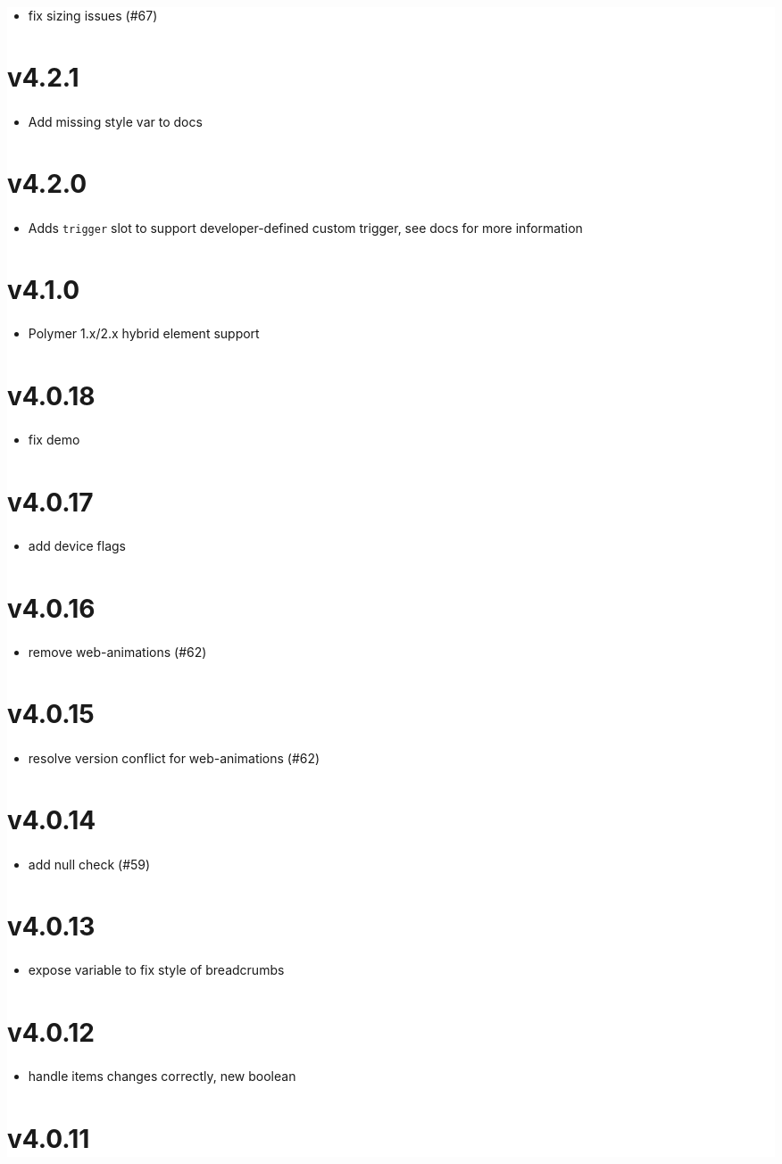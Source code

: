 - fix sizing issues (#67)

# v4.2.1

- Add missing style var to docs

# v4.2.0

- Adds `trigger` slot to support developer-defined custom trigger, see docs for
  more information

# v4.1.0

- Polymer 1.x/2.x hybrid element support

# v4.0.18

- fix demo

# v4.0.17

- add device flags

# v4.0.16

- remove web-animations (#62)

# v4.0.15

- resolve version conflict for web-animations (#62)

# v4.0.14

- add null check (#59)

# v4.0.13

- expose variable to fix style of breadcrumbs

# v4.0.12

- handle items changes correctly, new boolean

# v4.0.11

